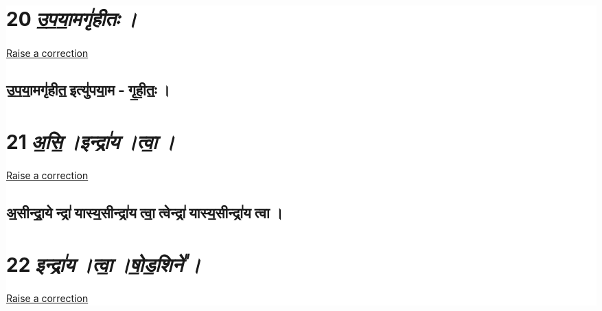 
# 20  _उ॒प॒या॒मगृ॑हीतः ।_ #  



 [Raise a correction](https://github.com/hvram1/baraha2unicode/issues/new?title=TS+1.4.40.1-20&body=%E0%A4%89%E0%A5%92%E0%A4%AA%E0%A5%92%E0%A4%AF%E0%A4%BE%E0%A5%92%E0%A4%AE%E0%A4%97%E0%A5%83%E0%A5%91%E0%A4%B9%E0%A5%80%E0%A4%A4%E0%A4%83+%E0%A5%A4%0A%0A%0A%E0%A4%89%E0%A5%92%E0%A4%AA%E0%A5%92%E0%A4%AF%E0%A4%BE%E0%A5%92%E0%A4%AE%E0%A4%97%E0%A5%83%E0%A5%91%E0%A4%B9%E0%A5%80%E0%A4%A4%E0%A5%92+%E0%A4%87%E0%A4%A4%E0%A5%8D%E0%A4%AF%E0%A5%81%E0%A5%91%E0%A4%AA%E0%A4%AF%E0%A4%BE%E0%A5%92%E0%A4%AE+-+%E0%A4%97%E0%A5%83%E0%A5%92%E0%A4%B9%E0%A5%80%E0%A5%92%E0%A4%A4%E0%A4%83%E0%A5%92+%E0%A5%A4&labels=%E0%A4%A4%E0%A5%88%E0%A4%A4%E0%A5%8D%E0%A4%B0%E0%A4%BF%E0%A4%AF+%E0%A4%B8%E0%A4%82%E0%A4%B8%E0%A4%BF%E0%A4%A4%E0%A4%BE+%E0%A4%98%E0%A4%A8+%E0%A4%AA%E0%A4%BE%E0%A4%A0)

## उ॒प॒या॒मगृ॑हीत॒ इत्यु॑पया॒म - गृ॒ही॒तः॒ । ##


# 21  _अ॒सि॒ ।इन्द्रा॑य ।त्वा॒ ।_ #  



 [Raise a correction](https://github.com/hvram1/baraha2unicode/issues/new?title=TS+1.4.40.1-21&body=%E0%A4%85%E0%A5%92%E0%A4%B8%E0%A4%BF%E0%A5%92+%E0%A5%A4%E0%A4%87%E0%A4%A8%E0%A5%8D%E0%A4%A6%E0%A5%8D%E0%A4%B0%E0%A4%BE%E0%A5%91%E0%A4%AF+%E0%A5%A4%E0%A4%A4%E0%A5%8D%E0%A4%B5%E0%A4%BE%E0%A5%92+%E0%A5%A4%0A%0A%0A%E0%A4%85%E0%A5%92%E0%A4%B8%E0%A5%80%E0%A4%A8%E0%A5%8D%E0%A4%A6%E0%A5%8D%E0%A4%B0%E0%A4%BE%E0%A5%92%E0%A4%AF%E0%A5%87+%E0%A4%A8%E0%A5%8D%E0%A4%A6%E0%A5%8D%E0%A4%B0%E0%A4%BE%E0%A5%91+%E0%A4%AF%E0%A4%BE%E0%A4%B8%E0%A5%8D%E0%A4%AF%E0%A5%92%E0%A4%B8%E0%A5%80%E0%A4%A8%E0%A5%8D%E0%A4%A6%E0%A5%8D%E0%A4%B0%E0%A4%BE%E0%A5%91%E0%A4%AF+%E0%A4%A4%E0%A5%8D%E0%A4%B5%E0%A4%BE%E0%A5%92+%E0%A4%A4%E0%A5%8D%E0%A4%B5%E0%A5%87%E0%A4%A8%E0%A5%8D%E0%A4%A6%E0%A5%8D%E0%A4%B0%E0%A4%BE%E0%A5%91+%E0%A4%AF%E0%A4%BE%E0%A4%B8%E0%A5%8D%E0%A4%AF%E0%A5%92%E0%A4%B8%E0%A5%80%E0%A4%A8%E0%A5%8D%E0%A4%A6%E0%A5%8D%E0%A4%B0%E0%A4%BE%E0%A5%91%E0%A4%AF+%E0%A4%A4%E0%A5%8D%E0%A4%B5%E0%A4%BE+%E0%A5%A4&labels=%E0%A4%A4%E0%A5%88%E0%A4%A4%E0%A5%8D%E0%A4%B0%E0%A4%BF%E0%A4%AF+%E0%A4%B8%E0%A4%82%E0%A4%B8%E0%A4%BF%E0%A4%A4%E0%A4%BE+%E0%A4%98%E0%A4%A8+%E0%A4%AA%E0%A4%BE%E0%A4%A0)

## अ॒सीन्द्रा॒ये न्द्रा॑ यास्य॒सीन्द्रा॑य त्वा॒ त्वेन्द्रा॑ यास्य॒सीन्द्रा॑य त्वा । ##


# 22  _इन्द्रा॑य ।त्वा॒ ।षो॒ड॒शिने᳚ ।_ #  



 [Raise a correction](https://github.com/hvram1/baraha2unicode/issues/new?title=TS+1.4.40.1-22&body=%E0%A4%87%E0%A4%A8%E0%A5%8D%E0%A4%A6%E0%A5%8D%E0%A4%B0%E0%A4%BE%E0%A5%91%E0%A4%AF+%E0%A5%A4%E0%A4%A4%E0%A5%8D%E0%A4%B5%E0%A4%BE%E0%A5%92+%E0%A5%A4%E0%A4%B7%E0%A5%8B%E0%A5%92%E0%A4%A1%E0%A5%92%E0%A4%B6%E0%A4%BF%E0%A4%A8%E0%A5%87%E1%B3%9A+%E0%A5%A4%0A%0A%0A%E0%A4%87%E0%A4%A8%E0%A5%8D%E0%A4%A6%E0%A5%8D%E0%A4%B0%E0%A4%BE%E0%A5%91%E0%A4%AF+%E0%A4%A4%E0%A5%8D%E0%A4%B5%E0%A4%BE%E0%A5%92+%E0%A4%A4%E0%A5%8D%E0%A4%B5%E0%A5%87%E0%A4%A8%E0%A5%8D%E0%A4%A6%E0%A5%8D%E0%A4%B0%E0%A4%BE%E0%A5%92%E0%A4%AF%E0%A5%87+%E0%A4%A8%E0%A5%8D%E0%A4%A6%E0%A5%8D%E0%A4%B0%E0%A4%BE%E0%A5%91%E0%A4%AF+%E0%A4%A4%E0%A5%8D%E0%A4%B5%E0%A4%BE+%E0%A4%B7%E0%A5%8B%E0%A4%A1%E0%A5%92%E0%A4%B6%E0%A4%BF%E0%A4%A8%E0%A5%87%E0%A5%91+%E0%A4%B7%E0%A5%8B%E0%A4%A1%E0%A5%92%E0%A4%B6%E0%A4%BF%E0%A4%A8%E0%A5%87%E0%A5%92+%E0%A4%A4%E0%A5%8D%E0%A4%B5%E0%A5%87%E0%A4%A8%E0%A5%8D%E0%A4%A6%E0%A5%8D%E0%A4%B0%E0%A4%BE%E0%A5%92%E0%A4%AF%E0%A5%87+%E0%A4%A8%E0%A5%8D%E0%A4%A6%E0%A5%8D%E0%A4%B0%E0%A4%BE%E0%A5%91%E0%A4%AF+%E0%A4%A4%E0%A5%8D%E0%A4%B5%E0%A4%BE+%E0%A4%B7%E0%A5%8B%E0%A4%A1%E0%A5%92%E0%A4%B6%E0%A4%BF%E0%A4%A8%E0%A5%87%E1%B3%9A+%E0%A5%A4&labels=%E0%A4%A4%E0%A5%88%E0%A4%A4%E0%A5%8D%E0%A4%B0%E0%A4%BF%E0%A4%AF+%E0%A4%B8%E0%A4%82%E0%A4%B8%E0%A4%BF%E0%A4%A4%E0%A4%BE+%E0%A4%98%E0%A4%A8+%E0%A4%AA%E0%A4%BE%E0%A4%A0)

